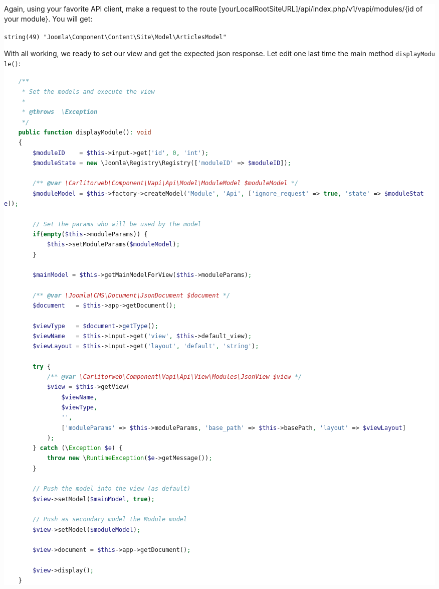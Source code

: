 Again, using your favorite API client, make a request to the route [yourLocalRootSiteURL]/api/index.php/v1/vapi/modules/{id of your module}. You will get:

```log
string(49) "Joomla\Component\Content\Site\Model\ArticlesModel"
```

With all working, we ready to set our view and get the expected json response. Let edit one last time the main method `displayModule()`:

```php
    /**
     * Set the models and execute the view
     *
     * @throws  \Exception
     */
    public function displayModule(): void
    {
        $moduleID    = $this->input->get('id', 0, 'int');
        $moduleState = new \Joomla\Registry\Registry(['moduleID' => $moduleID]);

        /** @var \Carlitorweb\Component\Vapi\Api\Model\ModuleModel $moduleModel */
        $moduleModel = $this->factory->createModel('Module', 'Api', ['ignore_request' => true, 'state' => $moduleState]);

        // Set the params who will be used by the model
        if(empty($this->moduleParams)) {
            $this->setModuleParams($moduleModel);
        }

        $mainModel = $this->getMainModelForView($this->moduleParams);

        /** @var \Joomla\CMS\Document\JsonDocument $document */
        $document   = $this->app->getDocument();

        $viewType   = $document->getType();
        $viewName   = $this->input->get('view', $this->default_view);
        $viewLayout = $this->input->get('layout', 'default', 'string');

        try {
            /** @var \Carlitorweb\Component\Vapi\Api\View\Modules\JsonView $view */
            $view = $this->getView(
                $viewName,
                $viewType,
                '',
                ['moduleParams' => $this->moduleParams, 'base_path' => $this->basePath, 'layout' => $viewLayout]
            );
        } catch (\Exception $e) {
            throw new \RuntimeException($e->getMessage());
        }

        // Push the model into the view (as default)
        $view->setModel($mainModel, true);

        // Push as secondary model the Module model
        $view->setModel($moduleModel);

        $view->document = $this->app->getDocument();

        $view->display();
    }
```

